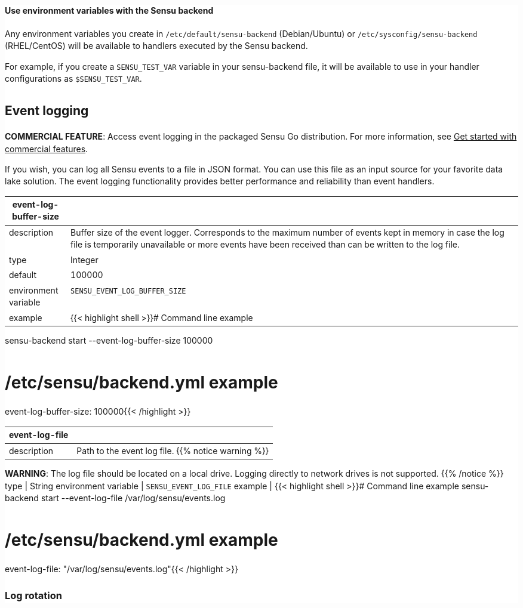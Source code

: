 #### Use environment variables with the Sensu backend

Any environment variables you create in `/etc/default/sensu-backend` (Debian/Ubuntu) or `/etc/sysconfig/sensu-backend` (RHEL/CentOS) will be available to handlers executed by the Sensu backend.

For example, if you create a `SENSU_TEST_VAR` variable in your sensu-backend file, it will be available to use in your handler configurations as `$SENSU_TEST_VAR`.

## Event logging

**COMMERCIAL FEATURE**: Access event logging in the packaged Sensu Go distribution.
For more information, see [Get started with commercial features][14].

If you wish, you can log all Sensu events to a file in JSON format.
You can use this file as an input source for your favorite data lake solution.
The event logging functionality provides better performance and reliability than event handlers.


| event-log-buffer-size |      |
-----------------------|------
description            | Buffer size of the event logger. Corresponds to the maximum number of events kept in memory in case the log file is temporarily unavailable or more events have been received than can be written to the log file. 
type                   | Integer
default                | 100000
environment variable   | `SENSU_EVENT_LOG_BUFFER_SIZE`
example                | {{< highlight shell >}}# Command line example
sensu-backend start --event-log-buffer-size 100000


# /etc/sensu/backend.yml example
event-log-buffer-size: 100000{{< /highlight >}}


| event-log-file |      |
-----------------------|------
description            | Path to the event log file. {{% notice warning %}}
**WARNING**: The log file should be located on a local drive. Logging directly to network drives is not supported.
{{% /notice %}}
type                   | String
environment variable   | `SENSU_EVENT_LOG_FILE`
example                | {{< highlight shell >}}# Command line example
sensu-backend start --event-log-file /var/log/sensu/events.log


# /etc/sensu/backend.yml example
event-log-file: "/var/log/sensu/events.log"{{< /highlight >}}


### Log rotation


[1]: ../../installation/install-sensu#install-the-sensu-backend
[2]: https://etcd.io/docs
[3]: ../../guides/monitor-server-resources/
[4]: ../../guides/extract-metrics-with-checks/
[5]: ../../reference/checks/
[6]: ../../dashboard/overview/
[7]: ../../guides/send-slack-alerts/
[8]: ../../guides/reduce-alert-fatigue/
[9]: ../../reference/filters/
[10]: ../../reference/mutators/
[11]: ../../reference/handlers/
[12]: #datastore-and-cluster-configuration-flags
[13]: ../../guides/clustering/
[14]: ../../getting-started/enterprise/
[15]: #general-configuration-flags
[16]: https://github.com/etcd-io/etcd/blob/master/Documentation/tuning.md#time-parameters
[17]: ../../files/backend.yml
[18]: https://golang.org/pkg/crypto/tls/#pkg-constants
[19]: https://etcd.io/docs/latest/op-guide/clustering/#discovery
[20]: https://etcd.io/docs/latest/op-guide/clustering/#etcd-discovery
[21]: https://etcd.io/docs/latest/op-guide/clustering/#dns-discovery
[22]: #initialization
[23]: #etcd-listen-client-urls
[24]: ../../installation/install-sensu#2-configure-and-start
[25]: ../../installation/install-sensu#3-initialize
[26]: ../../sensuctl/reference/#change-admin-user-s-password
[27]: #configuration-via-environment-variables
[28]: ../../release-notes/#5-19-3-release-notes